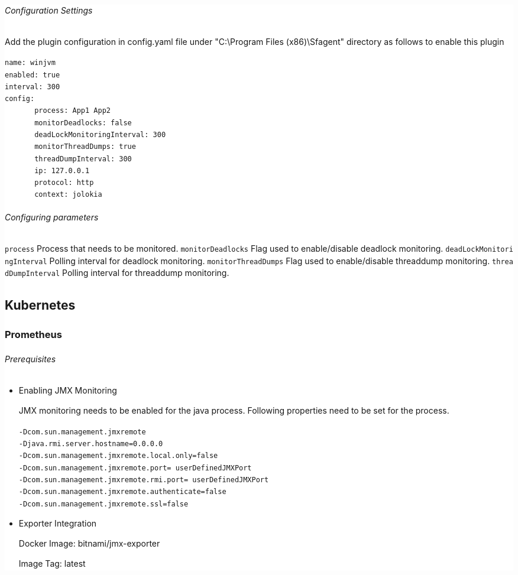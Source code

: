 ###### Configuration Settings

Add the plugin configuration in config.yaml file under "C:\Program Files (x86)\Sfagent" directory as follows to enable this plugin

```
name: winjvm
enabled: true
interval: 300
config:
       process: App1 App2
       monitorDeadlocks: false
       deadLockMonitoringInterval: 300
       monitorThreadDumps: true
       threadDumpInterval: 300
       ip: 127.0.0.1
       protocol: http
       context: jolokia
```

###### Configuring parameters

`process` Process that needs to be monitored.
`monitorDeadlocks` Flag used to enable/disable deadlock monitoring.
`deadLockMonitoringInterval` Polling interval for deadlock monitoring.
`monitorThreadDumps` Flag used to enable/disable threaddump monitoring.
`threadDumpInterval` Polling interval for threaddump monitoring.



## Kubernetes

### Prometheus

###### Prerequisites

- Enabling JMX Monitoring

  JMX monitoring needs to be enabled for the java process. Following properties need to be set for the process.

  ```
  -Dcom.sun.management.jmxremote
  -Djava.rmi.server.hostname=0.0.0.0 
  -Dcom.sun.management.jmxremote.local.only=false 
  -Dcom.sun.management.jmxremote.port= userDefinedJMXPort 
  -Dcom.sun.management.jmxremote.rmi.port= userDefinedJMXPort 
  -Dcom.sun.management.jmxremote.authenticate=false 
  -Dcom.sun.management.jmxremote.ssl=false
  ```

- Exporter Integration

  Docker Image: bitnami/jmx-exporter

  Image Tag: latest
